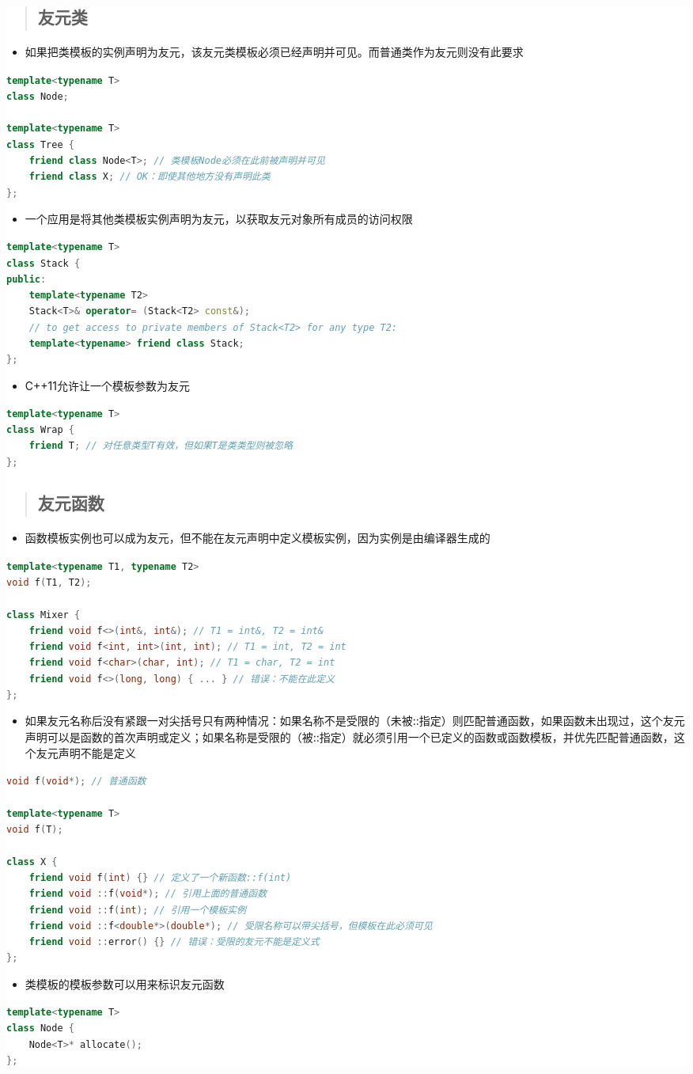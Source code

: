 > ## 友元类
* 如果把类模板的实例声明为友元，该友元类模板必须已经声明并可见。而普通类作为友元则没有此要求
```cpp
template<typename T>
class Node;

template<typename T>
class Tree {
    friend class Node<T>; // 类模板Node必须在此前被声明并可见
    friend class X; // OK：即使其他地方没有声明此类
};
```
* 一个应用是将其他类模板实例声明为友元，以获取友元对象所有成员的访问权限
```cpp
template<typename T>
class Stack {
public:
    template<typename T2>
    Stack<T>& operator= (Stack<T2> const&);
    // to get access to private members of Stack<T2> for any type T2:
    template<typename> friend class Stack;
};
```
* C++11允许让一个模板参数为友元
```cpp
template<typename T>
class Wrap {
    friend T; // 对任意类型T有效，但如果T是类类型则被忽略
};
```

> ## 友元函数
* 函数模板实例也可以成为友元，但不能在友元声明中定义模板实例，因为实例是由编译器生成的
```cpp
template<typename T1, typename T2>
void f(T1, T2);

class Mixer {
    friend void f<>(int&, int&); // T1 = int&, T2 = int&
    friend void f<int, int>(int, int); // T1 = int, T2 = int
    friend void f<char>(char, int); // T1 = char, T2 = int
    friend void f<>(long, long) { ... } // 错误：不能在此定义
};
```
* 如果友元名称后没有紧跟一对尖括号只有两种情况：如果名称不是受限的（未被::指定）则匹配普通函数，如果函数未出现过，这个友元声明可以是函数的首次声明或定义；如果名称是受限的（被::指定）就必须引用一个已定义的函数或函数模板，并优先匹配普通函数，这个友元声明不能是定义
```cpp
void f(void*); // 普通函数

template<typename T>
void f(T);

class X {
    friend void f(int) {} // 定义了一个新函数::f(int)
    friend void ::f(void*); // 引用上面的普通函数
    friend void ::f(int); // 引用一个模板实例
    friend void ::f<double*>(double*); // 受限名称可以带尖括号，但模板在此必须可见
    friend void ::error() {} // 错误：受限的友元不能是定义式
};
```
* 类模板的模板参数可以用来标识友元函数
```cpp
template<typename T>
class Node {
    Node<T>* allocate();
};
```